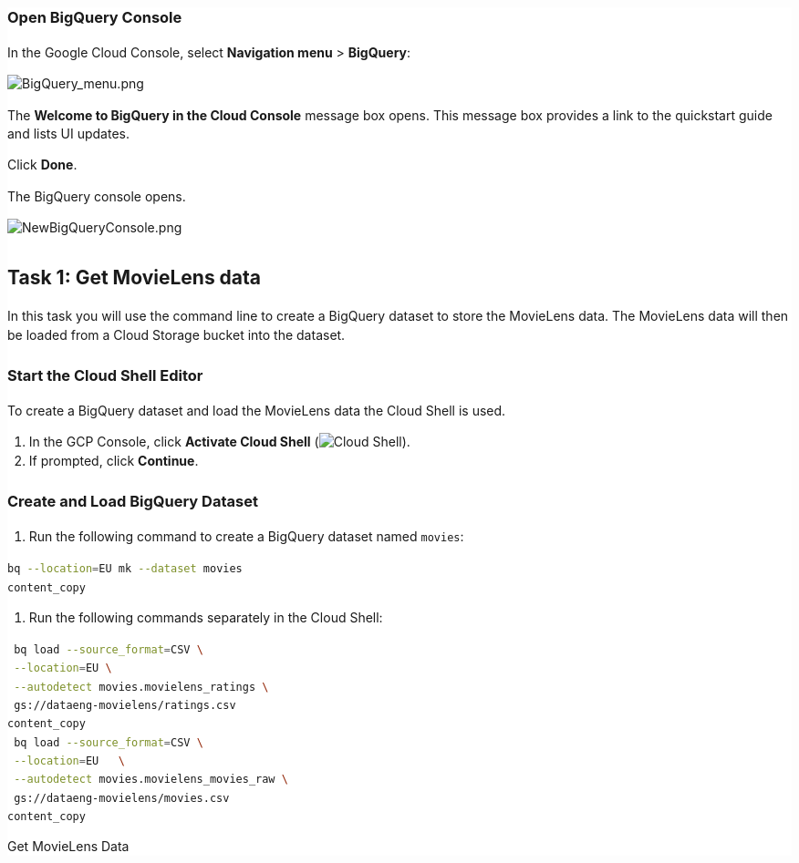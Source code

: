 ### Open BigQuery Console

In the Google Cloud Console, select **Navigation menu** > **BigQuery**:

![BigQuery_menu.png](README.assets/QwUX6algdXPgIThqBlgB2rnqGkoQUUANkl3xicD06uc=)

The **Welcome to BigQuery in the Cloud Console** message box opens. This message box provides a link to the quickstart guide and lists UI updates.

Click **Done**.

The BigQuery console opens.

![NewBigQueryConsole.png](README.assets/NHxf+NBOJPiTuYjUiOxSNUWvfaQ5o99CA=)

## Task 1: Get MovieLens data

In this task you will use the command line to create a BigQuery dataset to store the MovieLens data. The MovieLens data will then be loaded from a Cloud Storage bucket into the dataset.

### **Start the Cloud Shell Editor**

To create a BigQuery dataset and load the MovieLens data the Cloud Shell is used.

1. In the GCP Console, click **Activate Cloud Shell** (![Cloud Shell](README.assets/8sidHquE=)).
2. If prompted, click **Continue**.

### **Create and Load BigQuery Dataset**

1. Run the following command to create a BigQuery dataset named `movies`:

```bash
bq --location=EU mk --dataset movies
content_copy
```

1. Run the following commands separately in the Cloud Shell:

```bash
 bq load --source_format=CSV \
 --location=EU \
 --autodetect movies.movielens_ratings \
 gs://dataeng-movielens/ratings.csv
content_copy
 bq load --source_format=CSV \
 --location=EU   \
 --autodetect movies.movielens_movies_raw \
 gs://dataeng-movielens/movies.csv
content_copy
```



Get MovieLens Data



